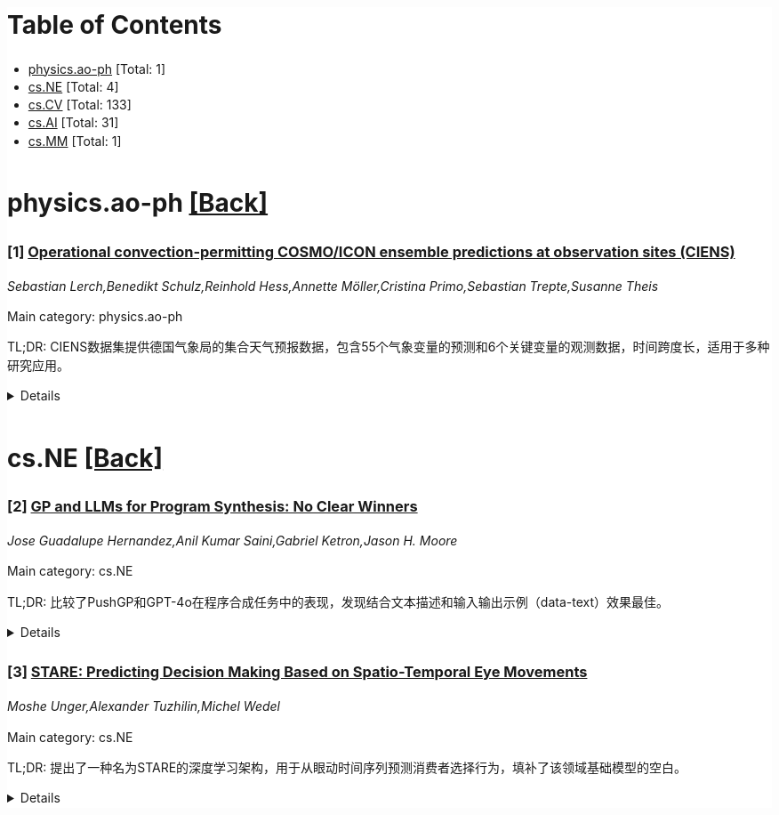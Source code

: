 <div id=toc></div>

# Table of Contents

- [physics.ao-ph](#physics.ao-ph) [Total: 1]
- [cs.NE](#cs.NE) [Total: 4]
- [cs.CV](#cs.CV) [Total: 133]
- [cs.AI](#cs.AI) [Total: 31]
- [cs.MM](#cs.MM) [Total: 1]


<div id='physics.ao-ph'></div>

# physics.ao-ph [[Back]](#toc)

### [1] [Operational convection-permitting COSMO/ICON ensemble predictions at observation sites (CIENS)](https://arxiv.org/abs/2508.03845)
*Sebastian Lerch,Benedikt Schulz,Reinhold Hess,Annette Möller,Cristina Primo,Sebastian Trepte,Susanne Theis*

Main category: physics.ao-ph

TL;DR: CIENS数据集提供德国气象局的集合天气预报数据，包含55个气象变量的预测和6个关键变量的观测数据，时间跨度长，适用于多种研究应用。


<details><summary>Details</summary></details>


<div id='cs.NE'></div>

# cs.NE [[Back]](#toc)

### [2] [GP and LLMs for Program Synthesis: No Clear Winners](https://arxiv.org/abs/2508.03966)
*Jose Guadalupe Hernandez,Anil Kumar Saini,Gabriel Ketron,Jason H. Moore*

Main category: cs.NE

TL;DR: 比较了PushGP和GPT-4o在程序合成任务中的表现，发现结合文本描述和输入输出示例（data-text）效果最佳。


<details><summary>Details</summary></details>


### [3] [STARE: Predicting Decision Making Based on Spatio-Temporal Eye Movements](https://arxiv.org/abs/2508.04148)
*Moshe Unger,Alexander Tuzhilin,Michel Wedel*

Main category: cs.NE

TL;DR: 提出了一种名为STARE的深度学习架构，用于从眼动时间序列预测消费者选择行为，填补了该领域基础模型的空白。


<details><summary>Details</summary></details>
